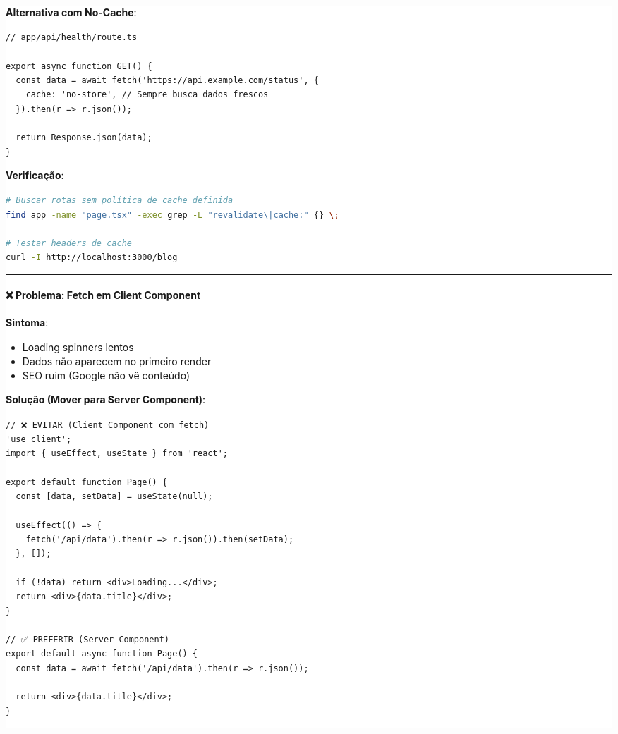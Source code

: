 **Alternativa com No-Cache**:

```tsx
// app/api/health/route.ts

export async function GET() {
  const data = await fetch('https://api.example.com/status', {
    cache: 'no-store', // Sempre busca dados frescos
  }).then(r => r.json());
  
  return Response.json(data);
}
```

**Verificação**:
```bash
# Buscar rotas sem política de cache definida
find app -name "page.tsx" -exec grep -L "revalidate\|cache:" {} \;

# Testar headers de cache
curl -I http://localhost:3000/blog
```

---

#### ❌ Problema: Fetch em Client Component

**Sintoma**:
- Loading spinners lentos
- Dados não aparecem no primeiro render
- SEO ruim (Google não vê conteúdo)

**Solução (Mover para Server Component)**:

```tsx
// ❌ EVITAR (Client Component com fetch)
'use client';
import { useEffect, useState } from 'react';

export default function Page() {
  const [data, setData] = useState(null);
  
  useEffect(() => {
    fetch('/api/data').then(r => r.json()).then(setData);
  }, []);
  
  if (!data) return <div>Loading...</div>;
  return <div>{data.title}</div>;
}

// ✅ PREFERIR (Server Component)
export default async function Page() {
  const data = await fetch('/api/data').then(r => r.json());
  
  return <div>{data.title}</div>;
}
```

---